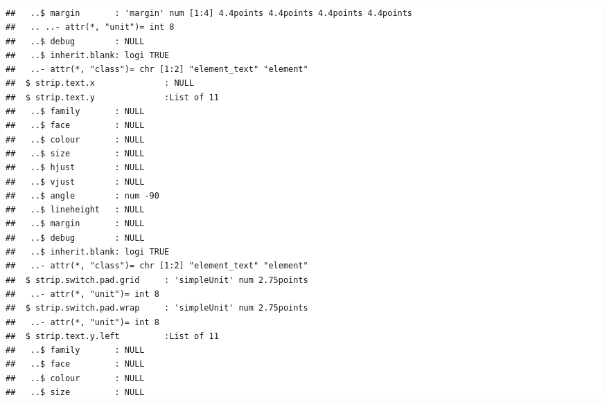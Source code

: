     ##   ..$ margin       : 'margin' num [1:4] 4.4points 4.4points 4.4points 4.4points
    ##   .. ..- attr(*, "unit")= int 8
    ##   ..$ debug        : NULL
    ##   ..$ inherit.blank: logi TRUE
    ##   ..- attr(*, "class")= chr [1:2] "element_text" "element"
    ##  $ strip.text.x              : NULL
    ##  $ strip.text.y              :List of 11
    ##   ..$ family       : NULL
    ##   ..$ face         : NULL
    ##   ..$ colour       : NULL
    ##   ..$ size         : NULL
    ##   ..$ hjust        : NULL
    ##   ..$ vjust        : NULL
    ##   ..$ angle        : num -90
    ##   ..$ lineheight   : NULL
    ##   ..$ margin       : NULL
    ##   ..$ debug        : NULL
    ##   ..$ inherit.blank: logi TRUE
    ##   ..- attr(*, "class")= chr [1:2] "element_text" "element"
    ##  $ strip.switch.pad.grid     : 'simpleUnit' num 2.75points
    ##   ..- attr(*, "unit")= int 8
    ##  $ strip.switch.pad.wrap     : 'simpleUnit' num 2.75points
    ##   ..- attr(*, "unit")= int 8
    ##  $ strip.text.y.left         :List of 11
    ##   ..$ family       : NULL
    ##   ..$ face         : NULL
    ##   ..$ colour       : NULL
    ##   ..$ size         : NULL
